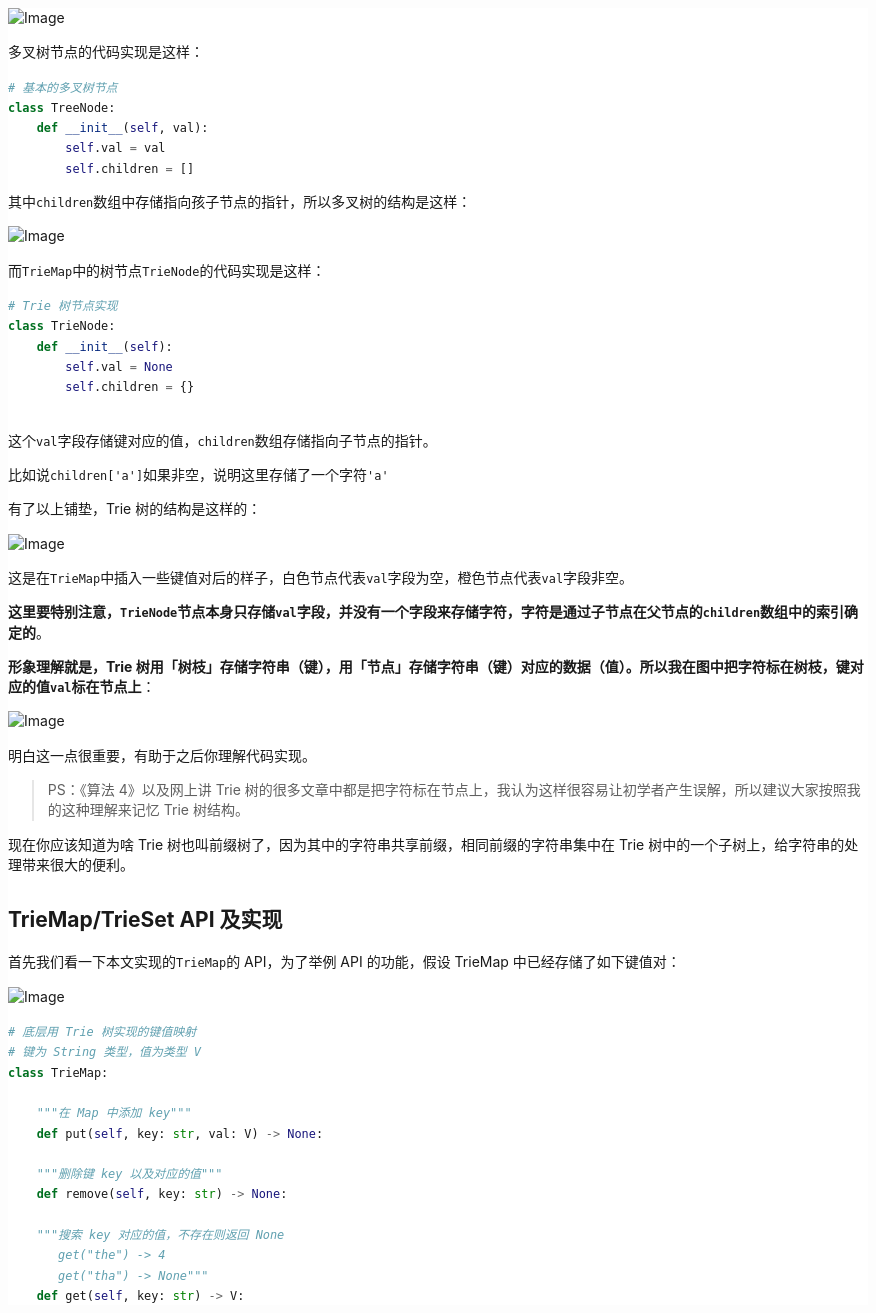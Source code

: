 ![Image](https://mmbiz.qpic.cn/sz_mmbiz_jpg/gibkIz0MVqdHbPt3iaYMdmqUMxEpq0F5AMtSNiayZaWQxGGmNVWsor8p6cUPXNpnWpiadmoTtModFQx5o0OuG1Voibw/640?wx_fmt=jpeg&wxfrom=5&wx_lazy=1&wx_co=1)

多叉树节点的代码实现是这样：

```python
# 基本的多叉树节点
class TreeNode:
	def __init__(self, val):
		self.val = val
		self.children = []
```

其中`children`数组中存储指向孩子节点的指针，所以多叉树的结构是这样：

![Image](https://mmbiz.qpic.cn/sz_mmbiz_jpg/gibkIz0MVqdHbPt3iaYMdmqUMxEpq0F5AMjhw1tYsxxAsqevvZ1JibAt8CaWwjzPwbaowydwMYSKCics1lmibsAPsBw/640?wx_fmt=jpeg&wxfrom=5&wx_lazy=1&wx_co=1)

而`TrieMap`中的树节点`TrieNode`的代码实现是这样：

```python
# Trie 树节点实现
class TrieNode:
	def __init__(self):
		self.val = None
		self.children = {}
		
```

这个`val`字段存储键对应的值，`children`数组存储指向子节点的指针。

比如说`children['a']`如果非空，说明这里存储了一个字符`'a'`

有了以上铺垫，Trie 树的结构是这样的：

![Image](https://mmbiz.qpic.cn/sz_mmbiz_jpg/gibkIz0MVqdHbPt3iaYMdmqUMxEpq0F5AMqngdeqiaUYJ39ExKr5Sk4OyeTiap1KLDH38ib9WMYZTrMRamDIFVxgI9g/640?wx_fmt=jpeg&wxfrom=5&wx_lazy=1&wx_co=1)

这是在`TrieMap`中插入一些键值对后的样子，白色节点代表`val`字段为空，橙色节点代表`val`字段非空。

**这里要特别注意，`TrieNode`节点本身只存储`val`字段，并没有一个字段来存储字符，字符是通过子节点在父节点的`children`数组中的索引确定的**。

**形象理解就是，Trie 树用「树枝」存储字符串（键），用「节点」存储字符串（键）对应的数据（值）。所以我在图中把字符标在树枝，键对应的值`val`标在节点上**：

![Image](https://mmbiz.qpic.cn/sz_mmbiz_jpg/gibkIz0MVqdHbPt3iaYMdmqUMxEpq0F5AMuKFmpJEB0gM7FJuVjAicfIoWB7HtdISJ18bcqKfwlnibeth3ZibVD35Sg/640?wx_fmt=jpeg&wxfrom=5&wx_lazy=1&wx_co=1)

明白这一点很重要，有助于之后你理解代码实现。

> PS：《算法 4》以及网上讲 Trie 树的很多文章中都是把字符标在节点上，我认为这样很容易让初学者产生误解，所以建议大家按照我的这种理解来记忆 Trie 树结构。

现在你应该知道为啥 Trie 树也叫前缀树了，因为其中的字符串共享前缀，相同前缀的字符串集中在 Trie 树中的一个子树上，给字符串的处理带来很大的便利。

## TrieMap/TrieSet API 及实现

首先我们看一下本文实现的`TrieMap`的 API，为了举例 API 的功能，假设 TrieMap 中已经存储了如下键值对：

![Image](https://mmbiz.qpic.cn/sz_mmbiz_jpg/gibkIz0MVqdHbPt3iaYMdmqUMxEpq0F5AMqngdeqiaUYJ39ExKr5Sk4OyeTiap1KLDH38ib9WMYZTrMRamDIFVxgI9g/640?wx_fmt=jpeg&wxfrom=5&wx_lazy=1&wx_co=1)

```python
# 底层用 Trie 树实现的键值映射
# 键为 String 类型，值为类型 V
class TrieMap:

	"""在 Map 中添加 key"""
	def put(self, key: str, val: V) -> None: 

	"""删除键 key 以及对应的值"""
	def remove(self, key: str) -> None: 

	"""搜索 key 对应的值，不存在则返回 None
       get("the") -> 4  
       get("tha") -> None"""
	def get(self, key: str) -> V: 
```